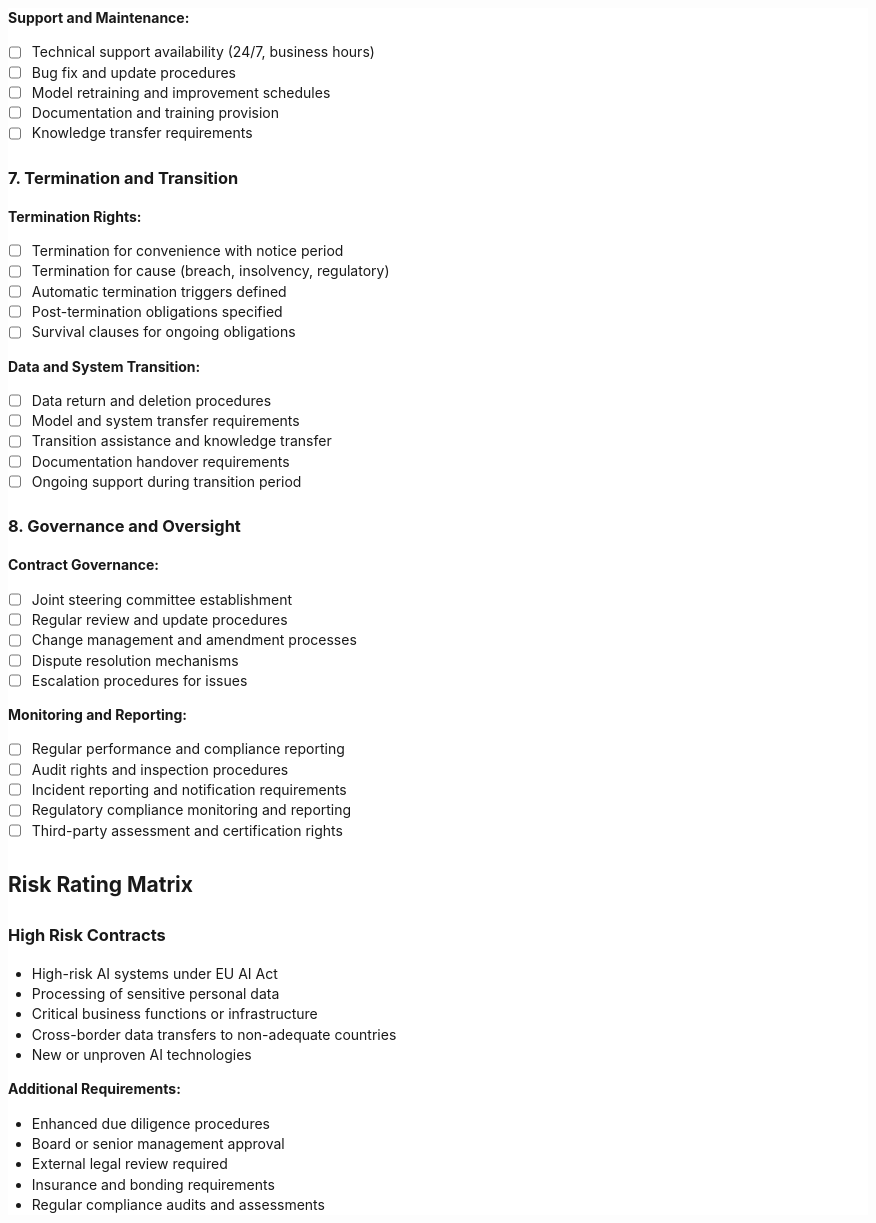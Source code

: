 **Support and Maintenance:**
- [ ] Technical support availability (24/7, business hours)
- [ ] Bug fix and update procedures
- [ ] Model retraining and improvement schedules
- [ ] Documentation and training provision
- [ ] Knowledge transfer requirements

### 7. Termination and Transition

**Termination Rights:**
- [ ] Termination for convenience with notice period
- [ ] Termination for cause (breach, insolvency, regulatory)
- [ ] Automatic termination triggers defined
- [ ] Post-termination obligations specified
- [ ] Survival clauses for ongoing obligations

**Data and System Transition:**
- [ ] Data return and deletion procedures
- [ ] Model and system transfer requirements
- [ ] Transition assistance and knowledge transfer
- [ ] Documentation handover requirements
- [ ] Ongoing support during transition period

### 8. Governance and Oversight

**Contract Governance:**
- [ ] Joint steering committee establishment
- [ ] Regular review and update procedures
- [ ] Change management and amendment processes
- [ ] Dispute resolution mechanisms
- [ ] Escalation procedures for issues

**Monitoring and Reporting:**
- [ ] Regular performance and compliance reporting
- [ ] Audit rights and inspection procedures
- [ ] Incident reporting and notification requirements
- [ ] Regulatory compliance monitoring and reporting
- [ ] Third-party assessment and certification rights

## Risk Rating Matrix

### High Risk Contracts
- High-risk AI systems under EU AI Act
- Processing of sensitive personal data
- Critical business functions or infrastructure
- Cross-border data transfers to non-adequate countries
- New or unproven AI technologies

**Additional Requirements:**
- Enhanced due diligence procedures
- Board or senior management approval
- External legal review required
- Insurance and bonding requirements
- Regular compliance audits and assessments
